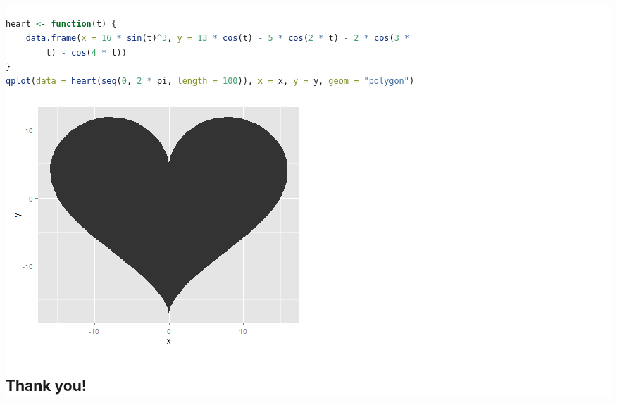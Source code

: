 
---


```r
heart <- function(t) {
    data.frame(x = 16 * sin(t)^3, y = 13 * cos(t) - 5 * cos(2 * t) - 2 * cos(3 * 
        t) - cos(4 * t))
}
qplot(data = heart(seq(0, 2 * pi, length = 100)), x = x, y = y, geom = "polygon")
```

![plot of chunk unnamed-chunk-22](figure/unnamed-chunk-22.png) 



## Thank you!
